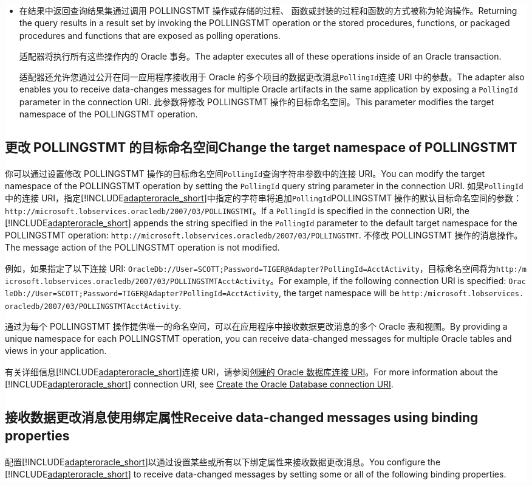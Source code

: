 - <span data-ttu-id="7e7ed-110">在结果中返回查询结果集通过调用 POLLINGSTMT 操作或存储的过程、 函数或封装的过程和函数的方式被称为轮询操作。</span><span class="sxs-lookup"><span data-stu-id="7e7ed-110">Returning the query results in a result set by invoking the POLLINGSTMT operation or the stored procedures, functions, or packaged procedures and functions that are exposed as polling operations.</span></span>  

  <span data-ttu-id="7e7ed-111">适配器将执行所有这些操作内的 Oracle 事务。</span><span class="sxs-lookup"><span data-stu-id="7e7ed-111">The adapter executes all of these operations inside of an Oracle transaction.</span></span>  

  <span data-ttu-id="7e7ed-112">适配器还允许您通过公开在同一应用程序接收用于 Oracle 的多个项目的数据更改消息`PollingId`连接 URI 中的参数。</span><span class="sxs-lookup"><span data-stu-id="7e7ed-112">The adapter also enables you to receive data-changes messages for multiple Oracle artifacts in the same application by exposing a `PollingId` parameter in the connection URI.</span></span> <span data-ttu-id="7e7ed-113">此参数将修改 POLLINGSTMT 操作的目标命名空间。</span><span class="sxs-lookup"><span data-stu-id="7e7ed-113">This parameter modifies the target namespace of the POLLINGSTMT operation.</span></span>  

## <a name="change-the-target-namespace-of-pollingstmt"></a><span data-ttu-id="7e7ed-114">更改 POLLINGSTMT 的目标命名空间</span><span class="sxs-lookup"><span data-stu-id="7e7ed-114">Change the target namespace of POLLINGSTMT</span></span>  
 <span data-ttu-id="7e7ed-115">你可以通过设置修改 POLLINGSTMT 操作的目标命名空间`PollingId`查询字符串参数中的连接 URI。</span><span class="sxs-lookup"><span data-stu-id="7e7ed-115">You can modify the target namespace of the POLLINGSTMT operation by setting the `PollingId` query string parameter in the connection URI.</span></span> <span data-ttu-id="7e7ed-116">如果`PollingId`中的连接 URI，指定[!INCLUDE[adapteroracle_short](../../includes/adapteroracle-short-md.md)]中指定的字符串将追加`PollingId`POLLINGSTMT 操作的默认目标命名空间的参数： `http://microsoft.lobservices.oracledb/2007/03/POLLINGSTMT`。</span><span class="sxs-lookup"><span data-stu-id="7e7ed-116">If a `PollingId` is specified in the connection URI, the [!INCLUDE[adapteroracle_short](../../includes/adapteroracle-short-md.md)] appends the string specified in the `PollingId` parameter to the default target namespace for the POLLINGSTMT operation: `http://microsoft.lobservices.oracledb/2007/03/POLLINGSTMT`.</span></span> <span data-ttu-id="7e7ed-117">不修改 POLLINGSTMT 操作的消息操作。</span><span class="sxs-lookup"><span data-stu-id="7e7ed-117">The message action of the POLLINGSTMT operation is not modified.</span></span>  

 <span data-ttu-id="7e7ed-118">例如，如果指定了以下连接 URI: `OracleDb://User=SCOTT;Password=TIGER@Adapter?PollingId=AcctActivity`，目标命名空间将为`http:/microsoft.lobservices.oracledb/2007/03/POLLINGSTMTAcctActivity`。</span><span class="sxs-lookup"><span data-stu-id="7e7ed-118">For example, if the following connection URI is specified: `OracleDb://User=SCOTT;Password=TIGER@Adapter?PollingId=AcctActivity`, the target namespace will be `http:/microsoft.lobservices.oracledb/2007/03/POLLINGSTMTAcctActivity`.</span></span>  

 <span data-ttu-id="7e7ed-119">通过为每个 POLLINGSTMT 操作提供唯一的命名空间，可以在应用程序中接收数据更改消息的多个 Oracle 表和视图。</span><span class="sxs-lookup"><span data-stu-id="7e7ed-119">By providing a unique namespace for each POLLINGSTMT operation, you can receive data-changed messages for multiple Oracle tables and views in your application.</span></span>  

 <span data-ttu-id="7e7ed-120">有关详细信息[!INCLUDE[adapteroracle_short](../../includes/adapteroracle-short-md.md)]连接 URI，请参阅[创建的 Oracle 数据库连接 URI](../../adapters-and-accelerators/adapter-oracle-database/create-the-oracle-database-connection-uri.md)。</span><span class="sxs-lookup"><span data-stu-id="7e7ed-120">For more information about the [!INCLUDE[adapteroracle_short](../../includes/adapteroracle-short-md.md)] connection URI, see [Create the Oracle Database connection URI](../../adapters-and-accelerators/adapter-oracle-database/create-the-oracle-database-connection-uri.md).</span></span>  

## <a name="receive-data-changed-messages-using-binding-properties"></a><span data-ttu-id="7e7ed-121">接收数据更改消息使用绑定属性</span><span class="sxs-lookup"><span data-stu-id="7e7ed-121">Receive data-changed messages using binding properties</span></span>
 <span data-ttu-id="7e7ed-122">配置[!INCLUDE[adapteroracle_short](../../includes/adapteroracle-short-md.md)]以通过设置某些或所有以下绑定属性来接收数据更改消息。</span><span class="sxs-lookup"><span data-stu-id="7e7ed-122">You configure the [!INCLUDE[adapteroracle_short](../../includes/adapteroracle-short-md.md)] to receive data-changed messages by setting some or all of the following binding properties.</span></span>  
